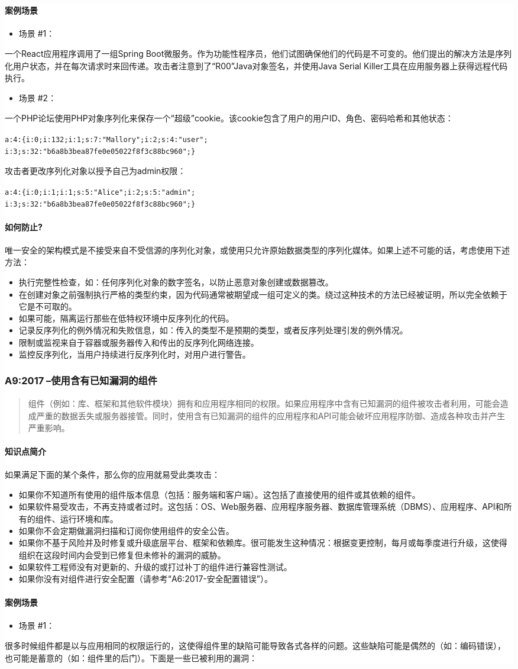 #### 案例场景

  * 场景 #1：

一个React应用程序调用了一组Spring
Boot微服务。作为功能性程序员，他们试图确保他们的代码是不可变的。他们提出的解决方法是序列化用户状态，并在每次请求时来回传递。攻击者注意到了“R00”Java对象签名，并使用Java
Serial Killer工具在应用服务器上获得远程代码执行。

  * 场景 #2：

一个PHP论坛使用PHP对象序列化来保存一个“超级”cookie。该cookie包含了用户的用户ID、角色、密码哈希和其他状态：

    
    
    a:4:{i:0;i:132;i:1;s:7:"Mallory";i:2;s:4:"user";
    i:3;s:32:"b6a8b3bea87fe0e05022f8f3c88bc960";}
    

攻击者更改序列化对象以授予自己为admin权限：

    
    
    a:4:{i:0;i:1;i:1;s:5:"Alice";i:2;s:5:"admin";
    i:3;s:32:"b6a8b3bea87fe0e05022f8f3c88bc960";}
    

#### 如何防止?

唯一安全的架构模式是不接受来自不受信源的序列化对象，或使用只允许原始数据类型的序列化媒体。如果上述不可能的话，考虑使用下述方法：

  * 执行完整性检查，如：任何序列化对象的数字签名，以防止恶意对象创建或数据篡改。
  * 在创建对象之前强制执行严格的类型约束，因为代码通常被期望成一组可定义的类。绕过这种技术的方法已经被证明，所以完全依赖于它是不可取的。
  * 如果可能，隔离运行那些在低特权环境中反序列化的代码。
  * 记录反序列化的例外情况和失败信息，如：传入的类型不是预期的类型，或者反序列处理引发的例外情况。
  * 限制或监视来自于容器或服务器传入和传出的反序列化网络连接。
  * 监控反序列化，当用户持续进行反序列化时，对用户进行警告。

### A9:2017 –使用含有已知漏洞的组件

>
> 组件（例如：库、框架和其他软件模块）拥有和应用程序相同的权限。如果应用程序中含有已知漏洞的组件被攻击者利用，可能会造成严重的数据丢失或服务器接管。同时，使用含有已知漏洞的组件的应用程序和API可能会破坏应用程序防御、造成各种攻击并产生严重影响。

#### 知识点简介

如果满足下面的某个条件，那么你的应用就易受此类攻击：

  * 如果你不知道所有使用的组件版本信息（包括：服务端和客户端）。这包括了直接使用的组件或其依赖的组件。
  * 如果软件易受攻击，不再支持或者过时。这包括：OS、Web服务器、应用程序服务器、数据库管理系统（DBMS）、应用程序、API和所有的组件、运行环境和库。
  * 如果你不会定期做漏洞扫描和订阅你使用组件的安全公告。
  * 如果你不基于风险并及时修复或升级底层平台、框架和依赖库。很可能发生这种情况：根据变更控制，每月或每季度进行升级，这使得组织在这段时间内会受到已修复但未修补的漏洞的威胁。
  * 如果软件工程师没有对更新的、升级的或打过补丁的组件进行兼容性测试。
  * 如果你没有对组件进行安全配置（请参考“A6:2017-安全配置错误”）。

#### 案例场景

  * 场景 #1：

很多时候组件都是以与应用相同的权限运行的，这使得组件里的缺陷可能导致各式各样的问题。这些缺陷可能是偶然的（如：编码错误），也可能是蓄意的（如：组件里的后门）。下面是一些已被利用的漏洞：
